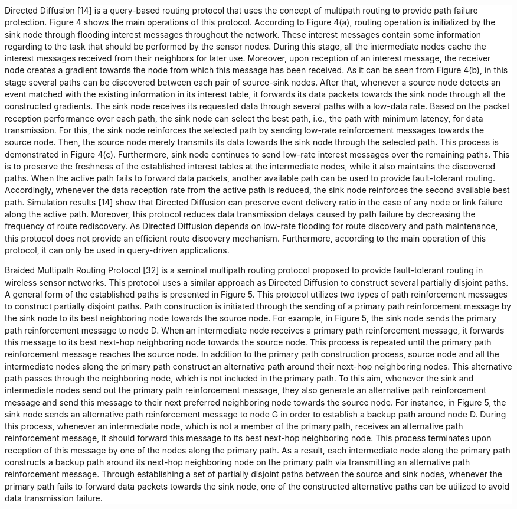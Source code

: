 Directed Diffusion [14] is a query-based routing protocol that uses the concept of multipath routing to provide path failure protection. Figure 4 shows the main operations of this protocol. According to Figure 4(a), routing operation is initialized by the sink node through flooding interest messages throughout the network. These interest messages contain some information regarding to the task that should be performed by the sensor nodes. During this stage, all the intermediate nodes cache the interest messages received from their neighbors for later use. Moreover, upon reception of an interest message, the receiver node creates a gradient towards the node from which this message has been received. As it can be seen from Figure 4(b), in this stage several paths can be discovered between each pair of source-sink nodes. After that, whenever a source node detects an event matched with the existing information in its interest table, it forwards its data packets towards the sink node through all the constructed gradients. The sink node receives its requested data through several paths with a low-data rate. Based on the packet reception performance over each path, the sink node can select the best path, i.e., the path with minimum latency, for data transmission. For this, the sink node reinforces the selected path by sending low-rate reinforcement messages towards the source node. Then, the source node merely transmits its data towards the sink node through the selected path. This process is demonstrated in Figure 4(c). Furthermore, sink node continues to send low-rate interest messages over the remaining paths. This is to preserve the freshness of the established interest tables at the intermediate nodes, while it also maintains the discovered paths. When the active path fails to forward data packets, another available path can be used to provide fault-tolerant routing. Accordingly, whenever the data reception rate from the active path is reduced, the sink node reinforces the second available best path.  Simulation results [14] show that Directed Diffusion can preserve event delivery ratio in the case of any node or link failure along the active path. Moreover, this protocol reduces data transmission delays caused by path failure by decreasing the frequency of route rediscovery. As Directed Diffusion depends on low-rate flooding for route discovery and path maintenance, this protocol does not provide an efficient route discovery mechanism. Furthermore, according to the main operation of this protocol, it can only be used in query-driven applications.

Braided Multipath Routing Protocol [32] is a seminal multipath routing protocol proposed to provide fault-tolerant routing in wireless sensor networks. This protocol uses a similar approach as Directed Diffusion to construct several partially disjoint paths. A general form of the established paths is presented in Figure 5. This protocol utilizes two types of path reinforcement messages to construct partially disjoint paths. Path construction is initiated through the sending of a primary path reinforcement message by the sink node to its best neighboring node towards the source node. For example, in Figure 5, the sink node sends the primary path reinforcement message to node D. When an intermediate node receives a primary path reinforcement message, it forwards this message to its best next-hop neighboring node towards the source node. This process is repeated until the primary path reinforcement message reaches the source node. In addition to the primary path construction process, source node and all the intermediate nodes along the primary path construct an alternative path around their next-hop neighboring nodes. This alternative path passes through the neighboring node, which is not included in the primary path. To this aim, whenever the sink and intermediate nodes send out the primary path reinforcement message, they also generate an alternative path reinforcement message and send this message to their next preferred neighboring node towards the source node. For instance, in Figure 5, the sink node sends an alternative path reinforcement message to node G in order to establish a backup path around node D. During this process, whenever an intermediate node, which is not a member of the primary path, receives an alternative path reinforcement message, it should forward this message to its best next-hop neighboring node. This process terminates upon reception of this message by one of the nodes along the primary path. As a result, each intermediate node along the primary path constructs a backup path around its next-hop neighboring node on the primary path via transmitting an alternative path reinforcement message. Through establishing a set of partially disjoint paths between the source and sink nodes, whenever the primary path fails to forward data packets towards the sink node, one of the constructed alternative paths can be utilized to avoid data transmission failure.
